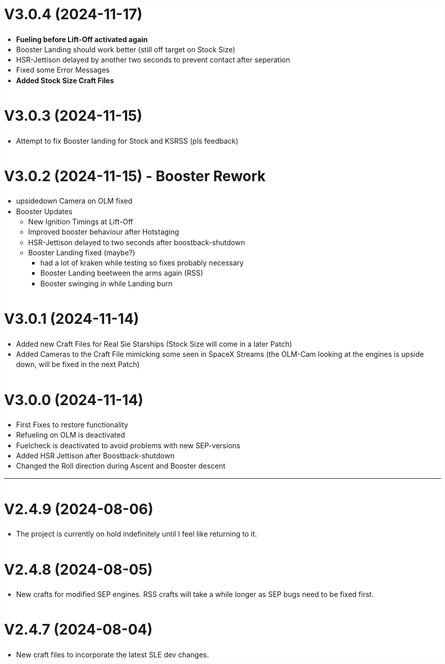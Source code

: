 # V3.0.4 (2024-11-17)
- **Fueling before Lift-Off activated again**
- Booster Landing should work better (still off target on Stock Size)
- HSR-Jettison delayed by another two seconds to prevent contact after seperation
- Fixed some Error Messages
- **Added Stock Size Craft Files**

# V3.0.3 (2024-11-15)
- Attempt to fix Booster landing for Stock and KSRSS (pls feedback)

# V3.0.2 (2024-11-15)  -  Booster Rework
- upsidedown Camera on OLM fixed
- Booster Updates
  - New Ignition Timings at Lift-Off
  - Improved booster behaviour after Hotstaging
  - HSR-Jettison delayed to two seconds after boostback-shutdown
  - Booster Landing fixed (maybe?)
    - had a lot of kraken while testing so fixes probably necessary
    - Booster Landing beetween the arms again (RSS)
    - Booster swinging in while Landing burn

# V3.0.1 (2024-11-14)
- Added new Craft Files for Real Sie Starships (Stock Size will come in a later Patch)
- Added Cameras to the Craft File mimicking some seen in SpaceX Streams 
  (the OLM-Cam looking at the engines is upside down, will be fixed in the next Patch)

# V3.0.0 (2024-11-14)
- First Fixes to restore functionality
- Refueling on OLM is deactivated
- Fuelcheck is deactivated to avoid problems with new SEP-versions
- Added HSR Jettison after Boostback-shutdown
- Changed the Roll direction during Ascent and Booster descent
_________________________________

# V2.4.9 (2024-08-06)
- The project is currently on hold indefinitely until I feel like returning to it.

# V2.4.8 (2024-08-05)
- New crafts for modified SEP engines. RSS crafts will take a while longer as SEP bugs need to be fixed first.

# V2.4.7 (2024-08-04)
- New craft files to incorporate the latest SLE dev changes.
